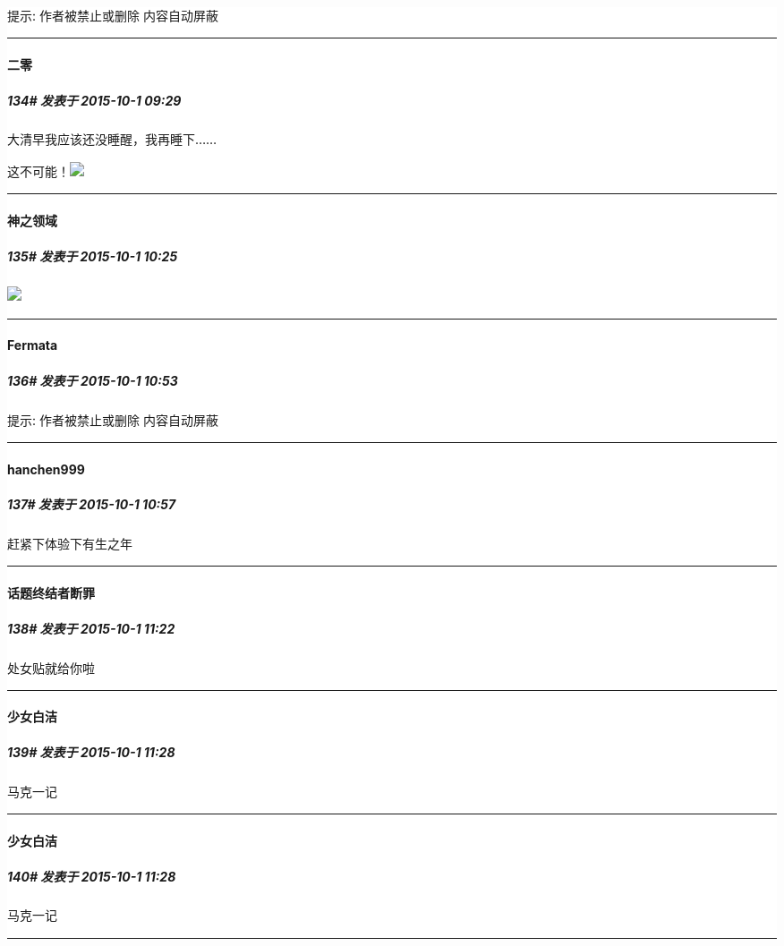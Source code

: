 提示: 作者被禁止或删除 内容自动屏蔽

*****

####  二零  
##### 134#       发表于 2015-10-1 09:29

大清早我应该还没睡醒，我再睡下……

这不可能！<img src="https://static.saraba1st.com/image/smiley/face/149.gif" referrerpolicy="no-referrer">

*****

####  神之领域  
##### 135#       发表于 2015-10-1 10:25

<img src="https://static.saraba1st.com/image/smiley/face/149.gif" referrerpolicy="no-referrer">

*****

####  Fermata  
##### 136#       发表于 2015-10-1 10:53

提示: 作者被禁止或删除 内容自动屏蔽

*****

####  hanchen999  
##### 137#       发表于 2015-10-1 10:57

赶紧下体验下有生之年

*****

####  话题终结者断罪  
##### 138#       发表于 2015-10-1 11:22

处女贴就给你啦

*****

####  少女白洁  
##### 139#       发表于 2015-10-1 11:28

马克一记

*****

####  少女白洁  
##### 140#       发表于 2015-10-1 11:28

马克一记

*****
